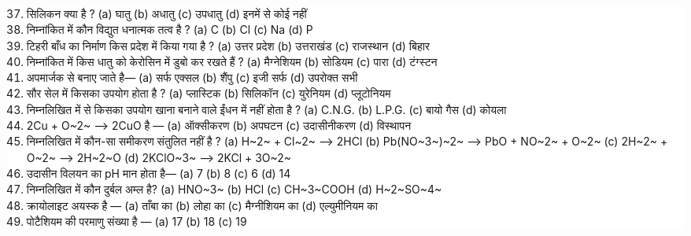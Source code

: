 37. सिलिकन क्या है ?
    (a) घातु
    (b) अधातु
    (c) उपधातु
    (d) इनमें से कोई नहीं
38. निम्नांकित में कौन विद्युत धनात्मक तत्व है ?
    (a) C
    (b) Cl
    (c) Na
    (d) P
39. टिहरी बाँध का निर्माण किस प्रदेश में किया गया है ?
    (a) उत्तर प्रदेश
    (b) उत्तराखंड
    (c) राजस्थान
    (d) बिहार
40. निम्नांकित में किस धातु को केरोसिन में डुबो कर रखते हैं ?
    (a) मैग्नेशियम
    (b) सोडियम
    (c) पारा
    (d) टंग्स्टन
41. अपमार्जक से बनाए जाते है―
    (a) सर्फ एक्सल
    (b) शैंपु
    (c) इजी सर्फ
    (d) उपरोक्त सभी
42. सौर सेल में किसका उपयोग होता है ?
    (a) प्लास्टिक
    (b) सिलिकॉन
    (c) युरेनियम
    (d) प्लूटोनियम
43. निम्नलिखित में से किसका उपयोग खाना बनाने वाले ईंधन में नहीं होता है ?
    (a) C.N.G.
    (b) L.P.G.
    (c) बायो गैस
    (d) कोयला
44. 2Cu + O~2~ ⟶ 2CuO है ―
    (a) ऑक्सीकरण
    (b) अपघटन
    (c) उदासीनीकरण
    (d) विस्थापन
45. निम्नलिखित में कौन-सा समीकरण संतुलित नहीं है ?
    (a) H~2~ + Cl~2~ ⟶ 2HCl
    (b) Pb(NO~3~)~2~ ⟶ PbO + NO~2~ + O~2~
    (c) 2H~2~ + O~2~ ⟶ 2H~2~O
    (d) 2KClO~3~ ⟶ 2KCl + 3O~2~
46. उदासीन विलयन का pH मान होता है―
    (a) 7
    (b) 8
    (c) 6
    (d) 14
47. निम्नलिखित में कौन दुर्बल अम्ल है?
    (a) HNO~3~
    (b) HCl
    (c) CH~3~COOH
    (d) H~2~SO~4~
48. क्रायोलाइट अयस्क है ―
    (a) ताँबा का
    (b) लोहा का
    (c) मैग्नीशियम का
    (d) एल्युमीनियम का
49. पोटैशियम की परमाणु संख्या है ―
    (a) 17
    (b) 18
    (c) 19